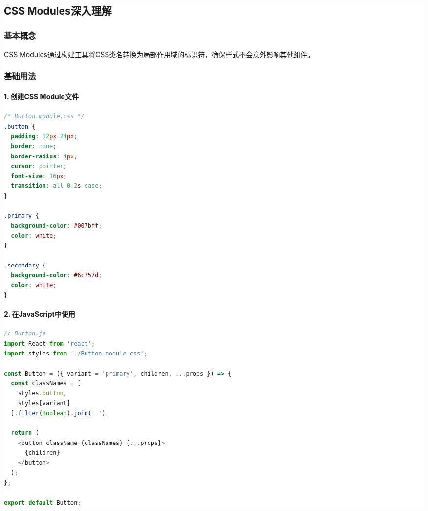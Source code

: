 ## CSS Modules深入理解

### 基本概念

CSS Modules通过构建工具将CSS类名转换为局部作用域的标识符，确保样式不会意外影响其他组件。

### 基础用法

#### 1. 创建CSS Module文件
```css
/* Button.module.css */
.button {
  padding: 12px 24px;
  border: none;
  border-radius: 4px;
  cursor: pointer;
  font-size: 16px;
  transition: all 0.2s ease;
}

.primary {
  background-color: #007bff;
  color: white;
}

.secondary {
  background-color: #6c757d;
  color: white;
}
```

#### 2. 在JavaScript中使用
```javascript
// Button.js
import React from 'react';
import styles from './Button.module.css';

const Button = ({ variant = 'primary', children, ...props }) => {
  const classNames = [
    styles.button,
    styles[variant]
  ].filter(Boolean).join(' ');

  return (
    <button className={classNames} {...props}>
      {children}
    </button>
  );
};

export default Button;
```
